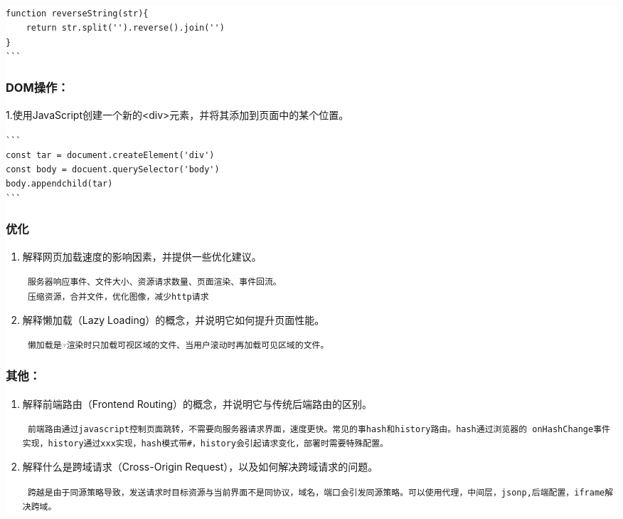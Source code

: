     function reverseString(str){
        return str.split('').reverse().join('')
    }
    ```

### DOM操作：
1.使用JavaScript创建一个新的\<div>元素，并将其添加到页面中的某个位置。

    ```
    const tar = document.createElement('div')
    const body = docuent.querySelector('body')
    body.appendchild(tar)
    ```
### 优化
1. 解释网页加载速度的影响因素，并提供一些优化建议。

        服务器响应事件、文件大小、资源请求数量、页面渲染、事件回流。
        压缩资源，合并文件，优化图像，减少http请求
2. 解释懒加载（Lazy Loading）的概念，并说明它如何提升页面性能。

        懒加载是☞渲染时只加载可视区域的文件、当用户滚动时再加载可见区域的文件。
### 其他：
1. 解释前端路由（Frontend Routing）的概念，并说明它与传统后端路由的区别。

        前端路由通过javascript控制页面跳转，不需要向服务器请求界面，速度更快。常见的事hash和history路由。hash通过浏览器的 onHashChange事件实现，history通过xxx实现，hash模式带#，history会引起请求变化，部署时需要特殊配置。
2. 解释什么是跨域请求（Cross-Origin Request），以及如何解决跨域请求的问题。

        跨越是由于同源策略导致，发送请求时目标资源与当前界面不是同协议，域名，端口会引发同源策略。可以使用代理，中间层，jsonp,后端配置，iframe解决跨域。